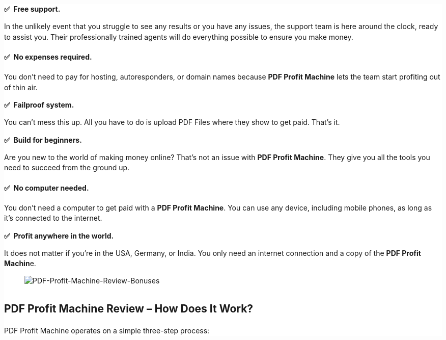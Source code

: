 

<p><strong>✅&nbsp; Free support.</strong></p>



<p>In the unlikely event that you struggle to see any results or you have any issues, the support team is here around the clock, ready to assist you. Their professionally trained agents will do everything possible to ensure you make money.</p>



<h4 class="wp-block-heading"><strong>✅&nbsp; No expenses required.</strong></h4>



<p>You don’t need to pay for hosting, autoresponders, or domain names because&nbsp;<strong>PDF Profit Machine</strong>&nbsp;lets the team start profiting out of thin air.</p>



<p><strong>✅&nbsp; Failproof system.</strong></p>



<p>You can’t mess this up. All you have to do is upload PDF Files where they show to get paid. That’s it.</p>



<p><strong>✅&nbsp; Build for beginners.</strong></p>



<p>Are you new to the world of making money online? That’s not an issue with&nbsp;<strong>PDF Profit Machine</strong>. They give you all the tools you need to succeed from the ground up.</p>



<h4 class="wp-block-heading"><strong>✅&nbsp; No computer needed.</strong></h4>



<p>You don’t need a computer to get paid with a&nbsp;<strong>PDF Profit Machine</strong>. You can use any device, including mobile phones, as long as it’s connected to the internet.</p>



<p><strong>✅&nbsp; Profit anywhere in the world.</strong></p>



<p>It does not matter if you’re in the USA, Germany, or India. You only need an internet connection and a copy of the&nbsp;<strong>PDF Profit Machin</strong>e.</p>



<figure class="wp-block-image aligncenter"><img src="https://hudareview.com/wp-content/uploads/2025/02/PDF-Profit-Machine-Review-Bonuses.png" alt="PDF-Profit-Machine-Review-Bonuses" class="wp-image-123312"/></figure>



<p></p>



<h2 class="wp-block-heading"><strong>PDF Profit Machine Review –&nbsp;</strong><strong>How Does It Work?</strong></h2>



<p>PDF Profit Machine operates on a simple three-step process:</p>
